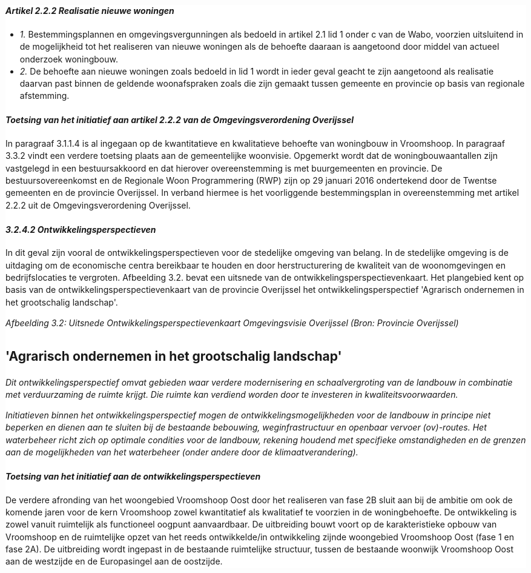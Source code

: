 #### *Artikel 2.2.2 Realisatie nieuwe woningen*

- *1.* Bestemmingsplannen en omgevingsvergunningen als bedoeld in artikel 2.1 lid 1 onder c van de Wabo, voorzien uitsluitend in de mogelijkheid tot het realiseren van nieuwe woningen als de behoefte daaraan is aangetoond door middel van actueel onderzoek woningbouw.
- *2.* De behoefte aan nieuwe woningen zoals bedoeld in lid 1 wordt in ieder geval geacht te zijn aangetoond als realisatie daarvan past binnen de geldende woonafspraken zoals die zijn gemaakt tussen gemeente en provincie op basis van regionale afstemming.

#### *Toetsing van het initiatief aan artikel 2.2.2 van de Omgevingsverordening Overijssel*

In paragraaf 3.1.1.4 is al ingegaan op de kwantitatieve en kwalitatieve behoefte van woningbouw in Vroomshoop. In paragraaf 3.3.2 vindt een verdere toetsing plaats aan de gemeentelijke woonvisie. Opgemerkt wordt dat de woningbouwaantallen zijn vastgelegd in een bestuursakkoord en dat hierover overeenstemming is met buurgemeenten en provincie. De bestuursovereenkomst en de Regionale Woon Programmering (RWP) zijn op 29 januari 2016 ondertekend door de Twentse gemeenten en de provincie Overijssel. In verband hiermee is het voorliggende bestemmingsplan in overeenstemming met artikel 2.2.2 uit de Omgevingsverordening Overijssel.

#### *3.2.4.2 Ontwikkelingsperspectieven*

In dit geval zijn vooral de ontwikkelingsperspectieven voor de stedelijke omgeving van belang. In de stedelijke omgeving is de uitdaging om de economische centra bereikbaar te houden en door herstructurering de kwaliteit van de woonomgevingen en bedrijfslocaties te vergroten. Afbeelding 3.2. bevat een uitsnede van de ontwikkelingsperspectievenkaart. Het plangebied kent op basis van de ontwikkelingsperspectievenkaart van de provincie Overijssel het ontwikkelingsperspectief 'Agrarisch ondernemen in het grootschalig landschap'.

*Afbeelding 3.2: Uitsnede Ontwikkelingsperspectievenkaart Omgevingsvisie Overijssel (Bron: Provincie Overijssel)*

## **'Agrarisch ondernemen in het grootschalig landschap'**

*Dit ontwikkelingsperspectief omvat gebieden waar verdere modernisering en schaalvergroting van de landbouw in combinatie met verduurzaming de ruimte krijgt. Die ruimte kan verdiend worden door te investeren in kwaliteitsvoorwaarden.* 

*Initiatieven binnen het ontwikkelingsperspectief mogen de ontwikkelingsmogelijkheden voor de landbouw in principe niet beperken en dienen aan te sluiten bij de bestaande bebouwing, weginfrastructuur en openbaar vervoer (ov)-routes. Het waterbeheer richt zich op optimale condities voor de landbouw, rekening houdend met specifieke omstandigheden en de grenzen aan de mogelijkheden van het waterbeheer (onder andere door de klimaatverandering).*

#### *Toetsing van het initiatief aan de ontwikkelingsperspectieven*

De verdere afronding van het woongebied Vroomshoop Oost door het realiseren van fase 2B sluit aan bij de ambitie om ook de komende jaren voor de kern Vroomshoop zowel kwantitatief als kwalitatief te voorzien in de woningbehoefte. De ontwikkeling is zowel vanuit ruimtelijk als functioneel oogpunt aanvaardbaar. De uitbreiding bouwt voort op de karakteristieke opbouw van Vroomshoop en de ruimtelijke opzet van het reeds ontwikkelde/in ontwikkeling zijnde woongebied Vroomshoop Oost (fase 1 en fase 2A). De uitbreiding wordt ingepast in de bestaande ruimtelijke structuur, tussen de bestaande woonwijk Vroomshoop Oost aan de westzijde en de Europasingel aan de oostzijde.
